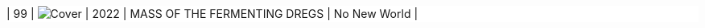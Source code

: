 | 99 | ![Cover](https://i.discogs.com/xjBnMLqeeBKR2cOrZXxfZOyPzwnOC6GlM2jfHUQ7ZhM/rs:fit/g:sm/q:40/h:150/w:150/czM6Ly9kaXNjb2dz/LWRhdGFiYXNlLWlt/YWdlcy9SLTEyMjM1/MzIyLTE1MzEwOTU5/MDYtMjc5Mi5qcGVn.jpeg) | 2022 | MASS OF THE FERMENTING DREGS | No New World |